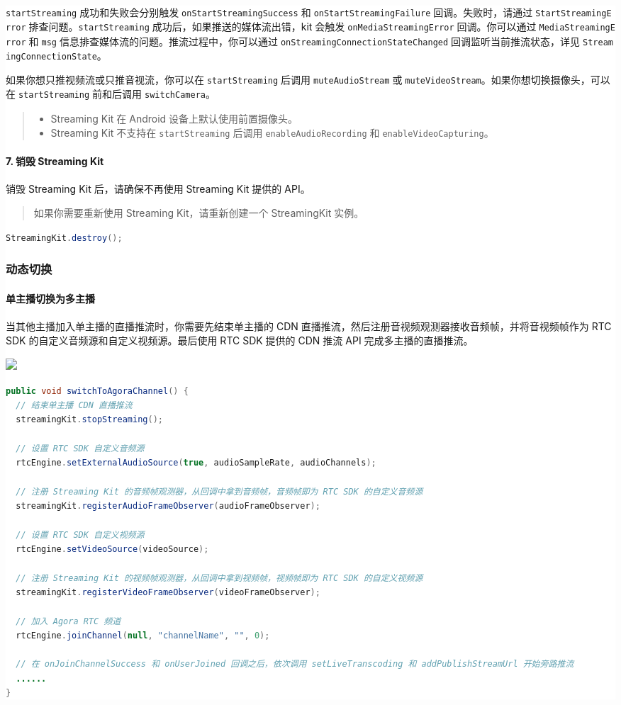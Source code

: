 `startStreaming` 成功和失败会分别触发 `onStartStreamingSuccess` 和 `onStartStreamingFailure` 回调。失败时，请通过 `StartStreamingError` 排查问题。`startStreaming` 成功后，如果推送的媒体流出错，kit 会触发 `onMediaStreamingError` 回调。你可以通过 `MediaStreamingError` 和 `msg` 信息排查媒体流的问题。推流过程中，你可以通过 `onStreamingConnectionStateChanged` 回调监听当前推流状态，详见 `StreamingConnectionState`。

如果你想只推视频流或只推音视流，你可以在 `startStreaming` 后调用 `muteAudioStream` 或 `muteVideoStream`。如果你想切换摄像头，可以在 `startStreaming` 前和后调用 `switchCamera`。

> - Streaming Kit 在 Android 设备上默认使用前置摄像头。
> - Streaming Kit 不支持在 `startStreaming` 后调用 `enableAudioRecording` 和 `enableVideoCapturing`。

#### 7. 销毁 Streaming Kit

销毁 Streaming Kit 后，请确保不再使用 Streaming Kit 提供的 API。

> 如果你需要重新使用 Streaming Kit，请重新创建一个 StreamingKit 实例。

```java
StreamingKit.destroy();
```

### 动态切换

#### 单主播切换为多主播

当其他主播加入单主播的直播推流时，你需要先结束单主播的 CDN 直播推流，然后注册音视频观测器接收音频帧，并将音视频帧作为 RTC SDK 的自定义音频源和自定义视频源。最后使用 RTC SDK 提供的 CDN 推流 API 完成多主播的直播推流。

![](https://web-cdn.agora.io/docs-files/1597407185467)

```java
public void switchToAgoraChannel() {
  // 结束单主播 CDN 直播推流
  streamingKit.stopStreaming();

  // 设置 RTC SDK 自定义音频源
  rtcEngine.setExternalAudioSource(true, audioSampleRate, audioChannels);

  // 注册 Streaming Kit 的音频帧观测器，从回调中拿到音频帧，音频帧即为 RTC SDK 的自定义音频源
  streamingKit.registerAudioFrameObserver(audioFrameObserver);

  // 设置 RTC SDK 自定义视频源
  rtcEngine.setVideoSource(videoSource);

  // 注册 Streaming Kit 的视频帧观测器，从回调中拿到视频帧，视频帧即为 RTC SDK 的自定义视频源
  streamingKit.registerVideoFrameObserver(videoFrameObserver);

  // 加入 Agora RTC 频道
  rtcEngine.joinChannel(null, "channelName", "", 0);

  // 在 onJoinChannelSuccess 和 onUserJoined 回调之后，依次调用 setLiveTranscoding 和 addPublishStreamUrl 开始旁路推流
  ......
}
```
